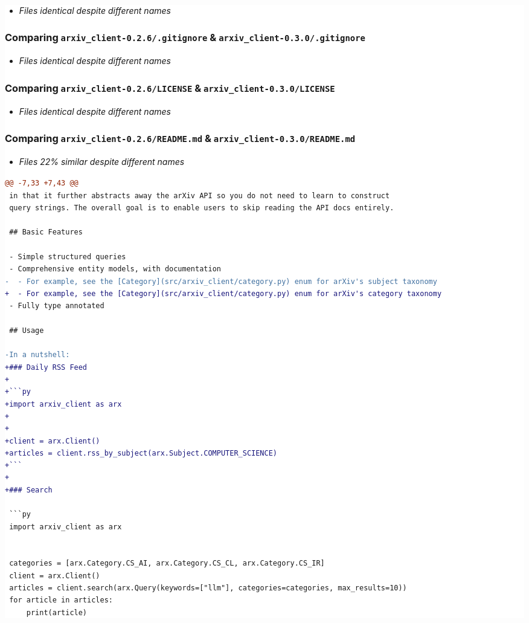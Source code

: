  * *Files identical despite different names*

### Comparing `arxiv_client-0.2.6/.gitignore` & `arxiv_client-0.3.0/.gitignore`

 * *Files identical despite different names*

### Comparing `arxiv_client-0.2.6/LICENSE` & `arxiv_client-0.3.0/LICENSE`

 * *Files identical despite different names*

### Comparing `arxiv_client-0.2.6/README.md` & `arxiv_client-0.3.0/README.md`

 * *Files 22% similar despite different names*

```diff
@@ -7,33 +7,43 @@
 in that it further abstracts away the arXiv API so you do not need to learn to construct
 query strings. The overall goal is to enable users to skip reading the API docs entirely.
 
 ## Basic Features
 
 - Simple structured queries
 - Comprehensive entity models, with documentation
-  - For example, see the [Category](src/arxiv_client/category.py) enum for arXiv's subject taxonomy
+  - For example, see the [Category](src/arxiv_client/category.py) enum for arXiv's category taxonomy
 - Fully type annotated
 
 ## Usage
 
-In a nutshell:
+### Daily RSS Feed
+
+```py
+import arxiv_client as arx
+
+
+client = arx.Client()
+articles = client.rss_by_subject(arx.Subject.COMPUTER_SCIENCE)
+```
+
+### Search
 
 ```py
 import arxiv_client as arx
 
 
 categories = [arx.Category.CS_AI, arx.Category.CS_CL, arx.Category.CS_IR]
 client = arx.Client()
 articles = client.search(arx.Query(keywords=["llm"], categories=categories, max_results=10))
 for article in articles:
     print(article)
 ```
 